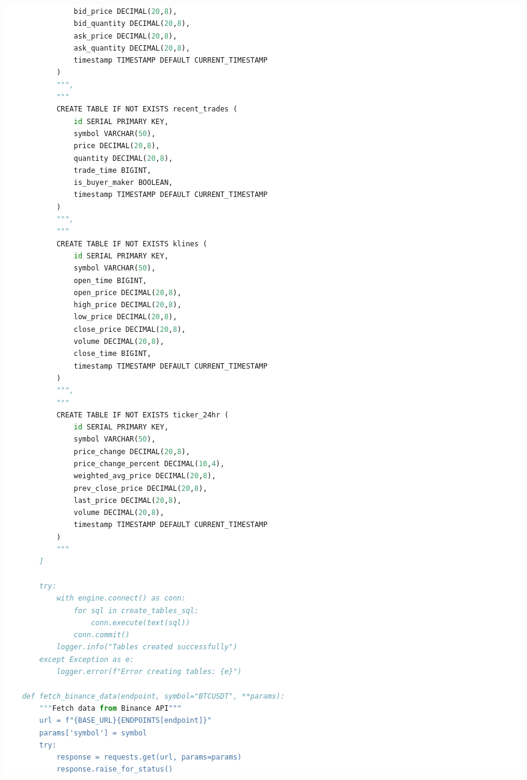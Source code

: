 ```py
                bid_price DECIMAL(20,8),
                bid_quantity DECIMAL(20,8),
                ask_price DECIMAL(20,8),
                ask_quantity DECIMAL(20,8),
                timestamp TIMESTAMP DEFAULT CURRENT_TIMESTAMP
            )
            """,
            """
            CREATE TABLE IF NOT EXISTS recent_trades (
                id SERIAL PRIMARY KEY,
                symbol VARCHAR(50),
                price DECIMAL(20,8),
                quantity DECIMAL(20,8),
                trade_time BIGINT,
                is_buyer_maker BOOLEAN,
                timestamp TIMESTAMP DEFAULT CURRENT_TIMESTAMP
            )
            """,
            """
            CREATE TABLE IF NOT EXISTS klines (
                id SERIAL PRIMARY KEY,
                symbol VARCHAR(50),
                open_time BIGINT,
                open_price DECIMAL(20,8),
                high_price DECIMAL(20,8),
                low_price DECIMAL(20,8),
                close_price DECIMAL(20,8),
                volume DECIMAL(20,8),
                close_time BIGINT,
                timestamp TIMESTAMP DEFAULT CURRENT_TIMESTAMP
            )
            """,
            """
            CREATE TABLE IF NOT EXISTS ticker_24hr (
                id SERIAL PRIMARY KEY,
                symbol VARCHAR(50),
                price_change DECIMAL(20,8),
                price_change_percent DECIMAL(10,4),
                weighted_avg_price DECIMAL(20,8),
                prev_close_price DECIMAL(20,8),
                last_price DECIMAL(20,8),
                volume DECIMAL(20,8),
                timestamp TIMESTAMP DEFAULT CURRENT_TIMESTAMP
            )
            """
        ]
        
        try:
            with engine.connect() as conn:
                for sql in create_tables_sql:
                    conn.execute(text(sql))
                conn.commit()
            logger.info("Tables created successfully")
        except Exception as e:
            logger.error(f"Error creating tables: {e}")

    def fetch_binance_data(endpoint, symbol="BTCUSDT", **params):
        """Fetch data from Binance API"""
        url = f"{BASE_URL}{ENDPOINTS[endpoint]}"
        params['symbol'] = symbol
        try:
            response = requests.get(url, params=params)
            response.raise_for_status()
```